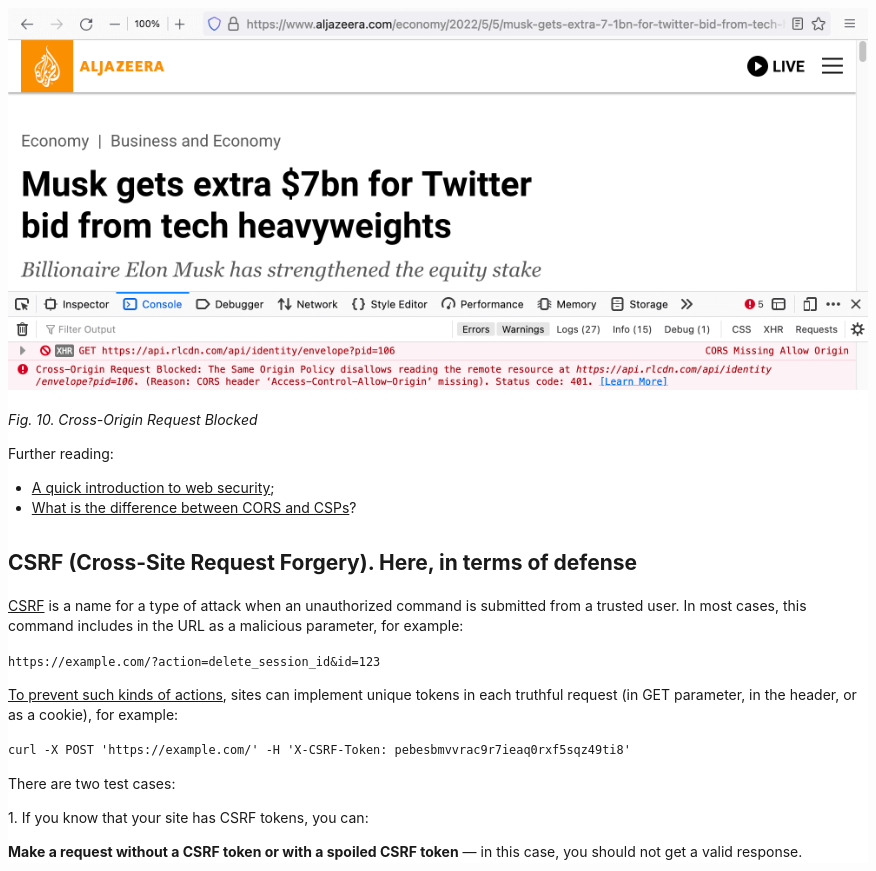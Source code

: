 ![Cross-Origin Request Blocked](/assets/2022-05-06/10-cors-blocked.png)

_Fig. 10. Cross-Origin Request Blocked_

Further reading:

- [A quick introduction to web security](https://www.freecodecamp.org/news/a-quick-introduction-to-web-security-f90beaf4dd41);
- [What is the difference between CORS and CSPs](https://stackoverflow.com/questions/39488241/what-is-the-difference-between-cors-and-csps)?

## CSRF (Cross-Site Request Forgery). Here, in terms of defense

[CSRF](https://developer.mozilla.org/en-US/docs/Glossary/CSRF) is a name for a type of attack when an unauthorized command is submitted from a trusted user. In most cases, this command includes in the URL as a malicious parameter, for example:

```
https://example.com/?action=delete_session_id&id=123
```

[To prevent such kinds of actions](https://cheatsheetseries.owasp.org/cheatsheets/Cross-Site_Request_Forgery_Prevention_Cheat_Sheet.html), sites can implement unique tokens in each truthful request (in GET parameter, in the header, or as a cookie), for example:

```
curl -X POST 'https://example.com/' -H 'X-CSRF-Token: pebesbmvvrac9r7ieaq0rxf5sqz49ti8'
```

There are two test cases:

1\. If you know that your site has CSRF tokens, you can:

**Make a request without a CSRF token or with a spoiled CSRF token** — in this case, you should not get a valid response.
